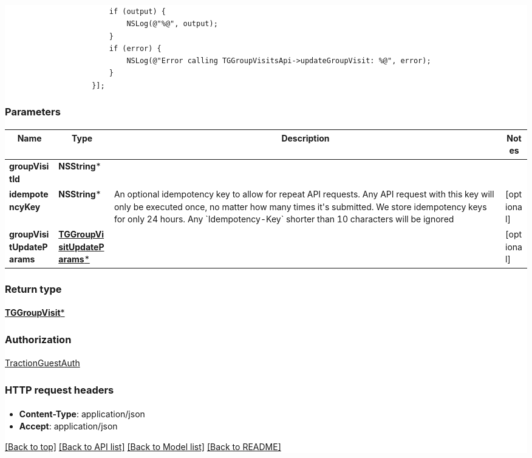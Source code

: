 ```objc
                        if (output) {
                            NSLog(@"%@", output);
                        }
                        if (error) {
                            NSLog(@"Error calling TGGroupVisitsApi->updateGroupVisit: %@", error);
                        }
                    }];
```

### Parameters

Name | Type | Description  | Notes
------------- | ------------- | ------------- | -------------
 **groupVisitId** | **NSString***|  | 
 **idempotencyKey** | **NSString***| An optional idempotency key to allow for repeat API requests. Any API request with this key will only be executed once, no matter how many times it&#39;s submitted. We store idempotency keys for only 24 hours. Any &#x60;Idempotency-Key&#x60; shorter than 10 characters will be ignored | [optional] 
 **groupVisitUpdateParams** | [**TGGroupVisitUpdateParams***](TGGroupVisitUpdateParams.md)|  | [optional] 

### Return type

[**TGGroupVisit***](TGGroupVisit.md)

### Authorization

[TractionGuestAuth](../README.md#TractionGuestAuth)

### HTTP request headers

 - **Content-Type**: application/json
 - **Accept**: application/json

[[Back to top]](#) [[Back to API list]](../README.md#documentation-for-api-endpoints) [[Back to Model list]](../README.md#documentation-for-models) [[Back to README]](../README.md)

